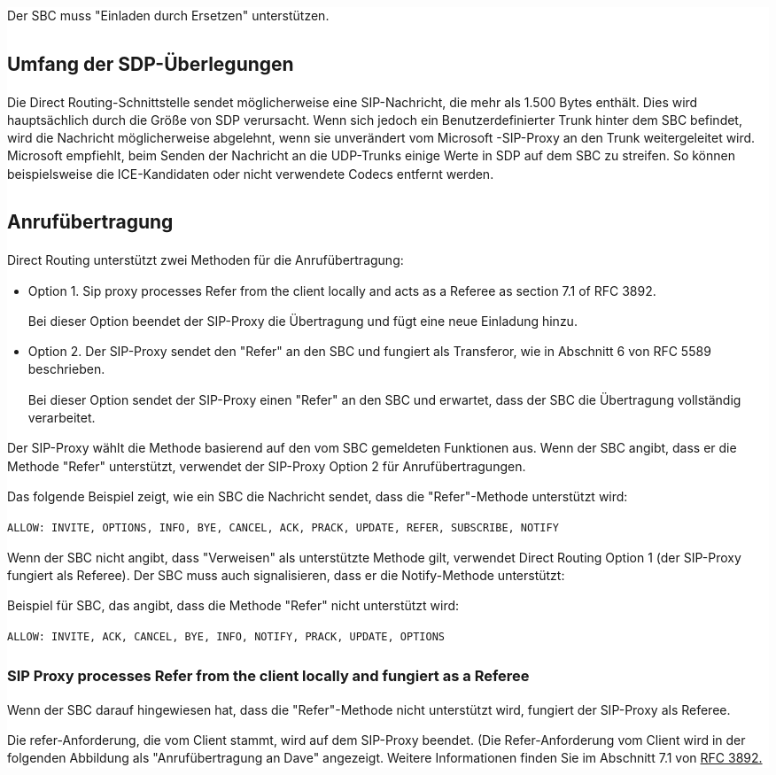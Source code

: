 Der SBC muss "Einladen durch Ersetzen" unterstützen.

## <a name="size-of-sdp-considerations"></a>Umfang der SDP-Überlegungen

Die Direct Routing-Schnittstelle sendet möglicherweise eine SIP-Nachricht, die mehr als 1.500 Bytes enthält.  Dies wird hauptsächlich durch die Größe von SDP verursacht. Wenn sich jedoch ein Benutzerdefinierter Trunk hinter dem SBC befindet, wird die Nachricht möglicherweise abgelehnt, wenn sie unverändert vom Microsoft -SIP-Proxy an den Trunk weitergeleitet wird. Microsoft empfiehlt, beim Senden der Nachricht an die UDP-Trunks einige Werte in SDP auf dem SBC zu streifen. So können beispielsweise die ICE-Kandidaten oder nicht verwendete Codecs entfernt werden.

## <a name="call-transfer"></a>Anrufübertragung

Direct Routing unterstützt zwei Methoden für die Anrufübertragung:

- Option 1. Sip proxy processes Refer from the client locally and acts as a Referee as section 7.1 of RFC 3892.

  Bei dieser Option beendet der SIP-Proxy die Übertragung und fügt eine neue Einladung hinzu. 


- Option 2. Der SIP-Proxy sendet den "Refer" an den SBC und fungiert als Transferor, wie in Abschnitt 6 von RFC 5589 beschrieben.

  Bei dieser Option sendet der SIP-Proxy einen "Refer" an den SBC und erwartet, dass der SBC die Übertragung vollständig verarbeitet.

Der SIP-Proxy wählt die Methode basierend auf den vom SBC gemeldeten Funktionen aus. Wenn der SBC angibt, dass er die Methode "Refer" unterstützt, verwendet der SIP-Proxy Option 2 für Anrufübertragungen.

Das folgende Beispiel zeigt, wie ein SBC die Nachricht sendet, dass die "Refer"-Methode unterstützt wird:

```console
ALLOW: INVITE, OPTIONS, INFO, BYE, CANCEL, ACK, PRACK, UPDATE, REFER, SUBSCRIBE, NOTIFY
```

Wenn der SBC nicht angibt, dass "Verweisen" als unterstützte Methode gilt, verwendet Direct Routing Option 1 (der SIP-Proxy fungiert als Referee). Der SBC muss auch signalisieren, dass er die Notify-Methode unterstützt:

Beispiel für SBC, das angibt, dass die Methode "Refer" nicht unterstützt wird:

```console
ALLOW: INVITE, ACK, CANCEL, BYE, INFO, NOTIFY, PRACK, UPDATE, OPTIONS
```

### <a name="sip-proxy-processes-refer-from-the-client-locally-and-acts-as-a-referee"></a>SIP Proxy processes Refer from the client locally and fungiert as a Referee

Wenn der SBC darauf hingewiesen hat, dass die "Refer"-Methode nicht unterstützt wird, fungiert der SIP-Proxy als Referee. 

Die refer-Anforderung, die vom Client stammt, wird auf dem SIP-Proxy beendet. (Die Refer-Anforderung vom Client wird in der folgenden Abbildung als "Anrufübertragung an Dave" angezeigt.  Weitere Informationen finden Sie im Abschnitt 7.1 von [RFC 3892.](https://www.ietf.org/rfc/rfc3892.txt) 
